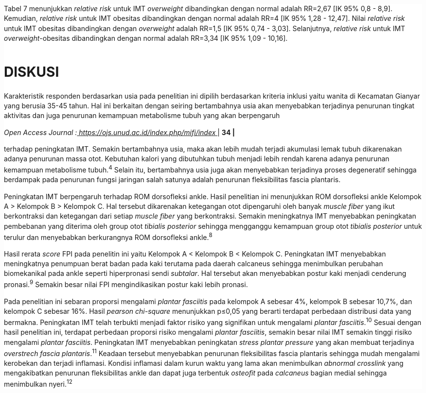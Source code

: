 <p><span class="font1">Tabel 7 menunjukkan </span><span class="font1" style="font-style:italic;">relative risk</span><span class="font1"> untuk IMT </span><span class="font1" style="font-style:italic;">overweight</span><span class="font1"> dibandingkan dengan normal adalah RR=2,67 [IK 95% 0,8 - 8,9]. Kemudian, </span><span class="font1" style="font-style:italic;">relative risk</span><span class="font1"> untuk IMT obesitas dibandingkan dengan normal adalah RR=4 [IK 95% 1,28 - 12,47]. Nilai </span><span class="font1" style="font-style:italic;">relative risk</span><span class="font1"> untuk IMT obesitas dibandingkan dengan </span><span class="font1" style="font-style:italic;">overweight</span><span class="font1"> adalah RR=1,5 [IK 95% 0,74 - 3,03]. Selanjutnya, </span><span class="font1" style="font-style:italic;">relative risk</span><span class="font1"> untuk IMT </span><span class="font1" style="font-style:italic;">overweight</span><span class="font1">-obesitas dibandingkan dengan normal adalah RR=3,34 [IK 95% 1,09 - 10,16].</span></p>
<h1><a name="bookmark14"></a><span class="font1" style="font-weight:bold;"><a name="bookmark15"></a>DISKUSI</span></h1>
<p><span class="font1">Karakteristik responden berdasarkan usia pada penelitian ini dipilih berdasarkan kriteria inklusi yaitu wanita di Kecamatan Gianyar yang berusia 35-45 tahun. Hal ini berkaitan dengan seiring bertambahnya usia akan menyebabkan terjadinya penurunan tingkat aktivitas dan juga penurunan kemampuan metabolisme tubuh yang akan berpengaruh</span></p>
<p><span class="font1" style="font-style:italic;">Open Access Journal :</span><a href="https://ojs.unud.ac.id/index.php/mifi/index"><span class="font1" style="font-style:italic;"> </span><span class="font1" style="font-style:italic;text-decoration:underline;">https://ojs.unud.ac.id/index.php/mifi/index</span><span class="font1"> </span></a><span class="font1">| </span><span class="font1" style="font-weight:bold;">34 |</span></p>
<p><span class="font1">terhadap peningkatan IMT. Semakin bertambahnya usia, maka akan lebih mudah terjadi akumulasi lemak tubuh dikarenakan adanya penurunan massa otot. Kebutuhan kalori yang dibutuhkan tubuh menjadi lebih rendah karena adanya penurunan kemampuan metabolisme tubuh.<sup>4</sup> Selain itu, bertambahnya usia juga akan menyebabkan terjadinya proses degeneratif sehingga berdampak pada penurunan fungsi jaringan salah satunya adalah penurunan fleksibilitas fascia plantaris.</span></p>
<p><span class="font1">Peningkatan IMT berpengaruh terhadap ROM dorsofleksi ankle. Hasil penelitian ini menunjukkan ROM dorsofleksi ankle Kelompok A &gt;&nbsp;Kelompok B &gt;&nbsp;Kelompok C. Hal tersebut dikarenakan ketegangan otot dipengaruhi oleh banyak </span><span class="font1" style="font-style:italic;">muscle fiber</span><span class="font1"> yang ikut berkontraksi dan ketegangan dari setiap </span><span class="font1" style="font-style:italic;">muscle fiber</span><span class="font1"> yang berkontraksi. Semakin meningkatnya IMT menyebabkan peningkatan pembebanan yang diterima oleh group otot </span><span class="font1" style="font-style:italic;">tibialis posterior</span><span class="font1"> sehingga mengganggu kemampuan group otot </span><span class="font1" style="font-style:italic;">tibialis posterior</span><span class="font1"> untuk terulur dan menyebabkan berkurangnya ROM dorsofleksi ankle.<sup>8</sup></span></p>
<p><span class="font1">Hasil rerata </span><span class="font1" style="font-style:italic;">score</span><span class="font1"> FPI pada penelitin ini yaitu Kelompok A &lt;&nbsp;Kelompok B &lt;&nbsp;Kelompok C. Peningkatan IMT menyebabkan meningkatnya penumpuan berat badan pada kaki terutama pada daerah calcaneus sehingga menimbulkan perubahan biomekanikal pada ankle seperti hiperpronasi sendi </span><span class="font1" style="font-style:italic;">subtalar</span><span class="font1">. Hal tersebut akan menyebabkan postur kaki menjadi cenderung pronasi.<sup>9</sup> Semakin besar nilai FPI mengindikasikan postur kaki lebih pronasi.</span></p>
<p><span class="font1">Pada penelitian ini sebaran proporsi mengalami </span><span class="font1" style="font-style:italic;">plantar fasciitis</span><span class="font1"> pada kelompok A sebesar 4%, kelompok B sebesar 10,7%, dan kelompok C sebesar 16%. Hasil </span><span class="font1" style="font-style:italic;">pearson chi-square</span><span class="font1"> menunjukkan p≤0,05 yang berarti terdapat perbedaan distribusi data yang bermakna. Peningkatan IMT telah terbukti menjadi faktor risiko yang signifikan untuk mengalami </span><span class="font1" style="font-style:italic;">plantar fasciitis</span><span class="font1">.<sup>10</sup> Sesuai dengan hasil penelitian ini, terdapat perbedaan proporsi risiko mengalami </span><span class="font1" style="font-style:italic;">plantar fasciitis</span><span class="font1">, semakin besar nilai IMT semakin tinggi risiko mengalami </span><span class="font1" style="font-style:italic;">plantar fasciitis</span><span class="font1">. Peningkatan IMT menyebabkan peningkatan </span><span class="font1" style="font-style:italic;">stress plantar pressure</span><span class="font1"> yang akan membuat terjadinya </span><span class="font1" style="font-style:italic;">overstrech fascia plantaris</span><span class="font1">.<sup>11</sup> Keadaan tersebut menyebabkan penurunan fleksibilitas fascia plantaris sehingga mudah mengalami kerobekan dan terjadi inflamasi. Kondisi inflamasi dalam kurun waktu yang lama akan menimbulkan </span><span class="font1" style="font-style:italic;">abnormal crosslink</span><span class="font1"> yang mengakibatkan penurunan fleksibilitas ankle dan dapat juga terbentuk </span><span class="font1" style="font-style:italic;">osteofit</span><span class="font1"> pada </span><span class="font1" style="font-style:italic;">calcaneus</span><span class="font1"> bagian medial sehingga menimbulkan nyeri.<sup>12</sup></span></p>
